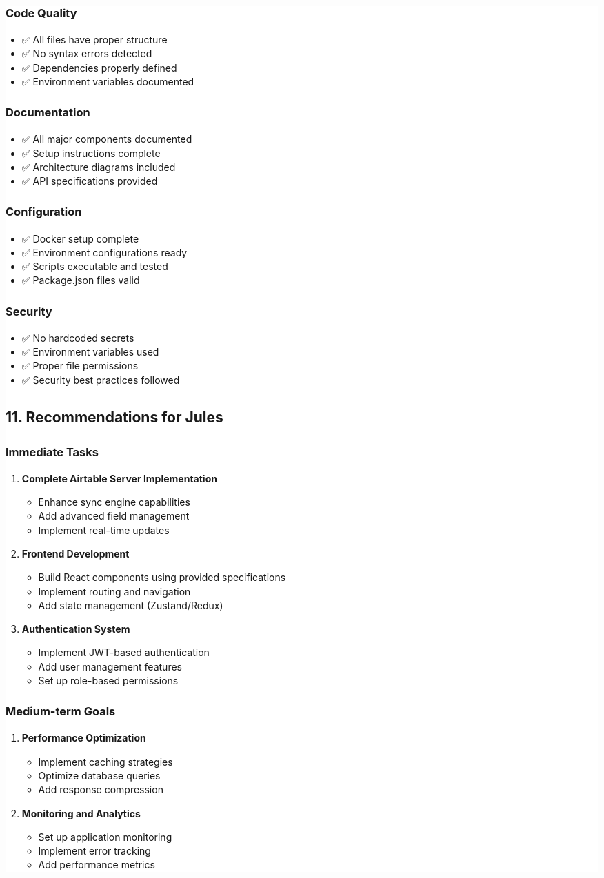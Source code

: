 ### Code Quality
- ✅ All files have proper structure
- ✅ No syntax errors detected
- ✅ Dependencies properly defined
- ✅ Environment variables documented

### Documentation
- ✅ All major components documented
- ✅ Setup instructions complete
- ✅ Architecture diagrams included
- ✅ API specifications provided

### Configuration
- ✅ Docker setup complete
- ✅ Environment configurations ready
- ✅ Scripts executable and tested
- ✅ Package.json files valid

### Security
- ✅ No hardcoded secrets
- ✅ Environment variables used
- ✅ Proper file permissions
- ✅ Security best practices followed

## 11. Recommendations for Jules

### Immediate Tasks
1. **Complete Airtable Server Implementation**
   - Enhance sync engine capabilities
   - Add advanced field management
   - Implement real-time updates

2. **Frontend Development**
   - Build React components using provided specifications
   - Implement routing and navigation
   - Add state management (Zustand/Redux)

3. **Authentication System**
   - Implement JWT-based authentication
   - Add user management features
   - Set up role-based permissions

### Medium-term Goals
1. **Performance Optimization**
   - Implement caching strategies
   - Optimize database queries
   - Add response compression

2. **Monitoring and Analytics**
   - Set up application monitoring
   - Implement error tracking
   - Add performance metrics
